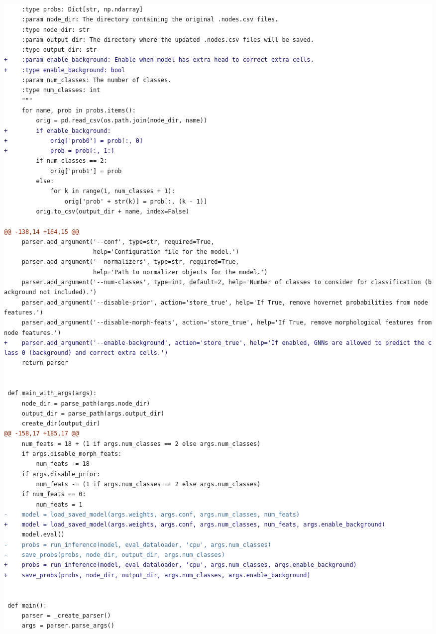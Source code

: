 ```diff
     :type probs: Dict[str, np.ndarray]
     :param node_dir: The directory containing the original .nodes.csv files.
     :type node_dir: str
     :param output_dir: The directory where the updated .nodes.csv files will be saved.
     :type output_dir: str
+    :param enable_background: Enable when model has extra head to correct extra cells.
+    :type enable_background: bool
     :param num_classes: The number of classes.
     :type num_classes: int
     """
     for name, prob in probs.items():
         orig = pd.read_csv(os.path.join(node_dir, name))
+        if enable_background:
+            orig['prob0'] = prob[:, 0]
+            prob = prob[:, 1:]
         if num_classes == 2:
             orig['prob1'] = prob
         else:
             for k in range(1, num_classes + 1):
                 orig['prob' + str(k)] = prob[:, (k - 1)]
         orig.to_csv(output_dir + name, index=False)
 
@@ -138,14 +164,15 @@
     parser.add_argument('--conf', type=str, required=True,
                         help='Configuration file for the model.')
     parser.add_argument('--normalizers', type=str, required=True,
                         help='Path to normalizer objects for the model.')
     parser.add_argument('--num-classes', type=int, default=2, help='Number of classes to consider for classification (background not included).')
     parser.add_argument('--disable-prior', action='store_true', help='If True, remove hovernet probabilities from node features.')
     parser.add_argument('--disable-morph-feats', action='store_true', help='If True, remove morphological features from node features.')
+    parser.add_argument('--enable-background', action='store_true', help='If enabled, GNNs are allowed to predict the class 0 (background) and correct extra cells.')
     return parser
 
 
 def main_with_args(args):
     node_dir = parse_path(args.node_dir)
     output_dir = parse_path(args.output_dir)
     create_dir(output_dir)
@@ -158,17 +185,17 @@
     num_feats = 18 + (1 if args.num_classes == 2 else args.num_classes)
     if args.disable_morph_feats:
         num_feats -= 18
     if args.disable_prior:
         num_feats -= (1 if args.num_classes == 2 else args.num_classes)
     if num_feats == 0:
         num_feats = 1
-    model = load_saved_model(args.weights, args.conf, args.num_classes, num_feats)
+    model = load_saved_model(args.weights, args.conf, args.num_classes, num_feats, args.enable_background)
     model.eval()
-    probs = run_inference(model, eval_dataloader, 'cpu', args.num_classes)
-    save_probs(probs, node_dir, output_dir, args.num_classes)
+    probs = run_inference(model, eval_dataloader, 'cpu', args.num_classes, args.enable_background)
+    save_probs(probs, node_dir, output_dir, args.num_classes, args.enable_background)
 
 
 def main():
     parser = _create_parser()
     args = parser.parse_args()
```